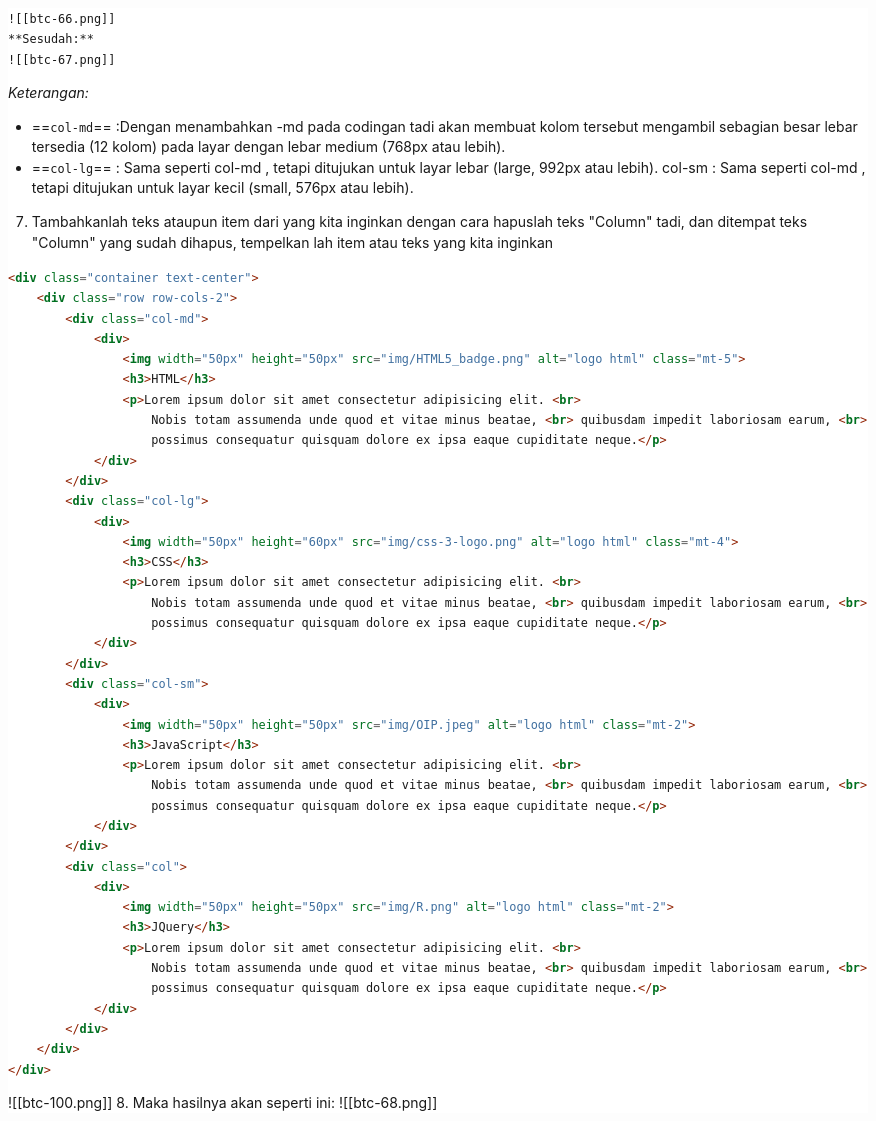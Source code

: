 	![[btc-66.png]]
	**Sesudah:**
	![[btc-67.png]]

*Keterangan:*
- ==`col-md`== :Dengan menambahkan -md pada codingan tadi akan membuat kolom tersebut mengambil sebagian besar lebar tersedia (12 kolom) pada layar dengan lebar medium (768px atau lebih).
- ==`col-lg`== : Sama seperti col-md , tetapi ditujukan untuk layar lebar (large, 992px atau lebih). col-sm : Sama seperti col-md , tetapi ditujukan untuk layar kecil (small, 576px atau lebih).
7. Tambahkanlah teks ataupun item dari yang kita inginkan dengan cara hapuslah teks "Column" tadi, dan ditempat teks "Column" yang sudah dihapus, tempelkan lah item atau teks yang kita inginkan
```html
<div class="container text-center">
    <div class="row row-cols-2">
        <div class="col-md">
            <div>
                <img width="50px" height="50px" src="img/HTML5_badge.png" alt="logo html" class="mt-5">
                <h3>HTML</h3>
                <p>Lorem ipsum dolor sit amet consectetur adipisicing elit. <br>
                    Nobis totam assumenda unde quod et vitae minus beatae, <br> quibusdam impedit laboriosam earum, <br>
                    possimus consequatur quisquam dolore ex ipsa eaque cupiditate neque.</p>
            </div>
        </div>
        <div class="col-lg">
            <div>
                <img width="50px" height="60px" src="img/css-3-logo.png" alt="logo html" class="mt-4">
                <h3>CSS</h3>
                <p>Lorem ipsum dolor sit amet consectetur adipisicing elit. <br>
                    Nobis totam assumenda unde quod et vitae minus beatae, <br> quibusdam impedit laboriosam earum, <br>
                    possimus consequatur quisquam dolore ex ipsa eaque cupiditate neque.</p>
            </div>
        </div>
        <div class="col-sm">
            <div>
                <img width="50px" height="50px" src="img/OIP.jpeg" alt="logo html" class="mt-2">
                <h3>JavaScript</h3>
                <p>Lorem ipsum dolor sit amet consectetur adipisicing elit. <br>
                    Nobis totam assumenda unde quod et vitae minus beatae, <br> quibusdam impedit laboriosam earum, <br>
                    possimus consequatur quisquam dolore ex ipsa eaque cupiditate neque.</p>
            </div>
        </div>
        <div class="col">
            <div>
                <img width="50px" height="50px" src="img/R.png" alt="logo html" class="mt-2">
                <h3>JQuery</h3>
                <p>Lorem ipsum dolor sit amet consectetur adipisicing elit. <br>
                    Nobis totam assumenda unde quod et vitae minus beatae, <br> quibusdam impedit laboriosam earum, <br>
                    possimus consequatur quisquam dolore ex ipsa eaque cupiditate neque.</p>
            </div>
        </div>
    </div>
</div>
```
![[btc-100.png]]
8. Maka hasilnya akan seperti ini:
	![[btc-68.png]]
